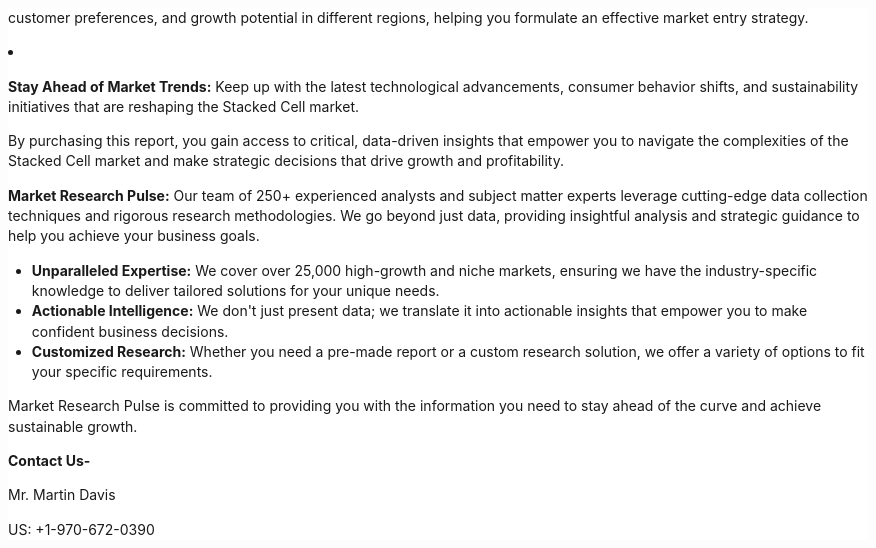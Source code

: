 customer preferences, and growth potential in different regions, helping you formulate an effective market entry strategy.</p></li><li><p><strong>Stay Ahead of Market Trends:</strong> Keep up with the latest technological advancements, consumer behavior shifts, and sustainability initiatives that are reshaping the Stacked Cell market.</p></li></ol><p>By purchasing this report, you gain access to critical, data-driven insights that empower you to navigate the complexities of the Stacked Cell market and make strategic decisions that drive growth and profitability.</p><p><strong>Market Research Pulse:</strong>&nbsp;Our team of 250+ experienced analysts and subject matter experts leverage cutting-edge data collection techniques and rigorous research methodologies. We go beyond just data, providing insightful analysis and strategic guidance to help you achieve your business goals.</p><ul><li><strong>Unparalleled Expertise:</strong>&nbsp;We cover over 25,000 high-growth and niche markets, ensuring we have the industry-specific knowledge to deliver tailored solutions for your unique needs.</li><li><strong>Actionable Intelligence:</strong>&nbsp;We don't just present data; we translate it into actionable insights that empower you to make confident business decisions.</li><li><strong>Customized Research:</strong>&nbsp;Whether you need a pre-made report or a custom research solution, we offer a variety of options to fit your specific requirements.</li></ul><p>Market Research Pulse is committed to providing you with the information you need to stay ahead of the curve and achieve sustainable growth.</p><p><strong>Contact Us-</strong></p><p>Mr. Martin Davis</p><p>US: +1-970-672-0390</p>
